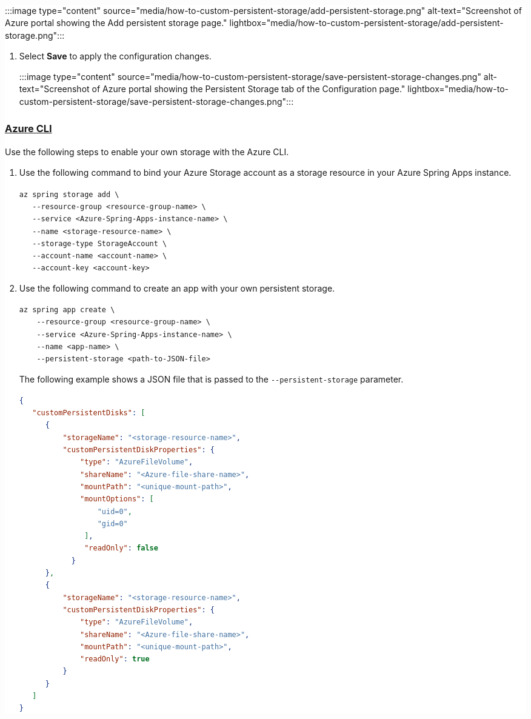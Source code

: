    :::image type="content" source="media/how-to-custom-persistent-storage/add-persistent-storage.png" alt-text="Screenshot of Azure portal showing the Add persistent storage page." lightbox="media/how-to-custom-persistent-storage/add-persistent-storage.png":::

1. Select **Save** to apply the configuration changes.

   :::image type="content" source="media/how-to-custom-persistent-storage/save-persistent-storage-changes.png" alt-text="Screenshot of Azure portal showing the Persistent Storage tab of the Configuration page." lightbox="media/how-to-custom-persistent-storage/save-persistent-storage-changes.png":::

### [Azure CLI](#tab/Azure-CLI)

Use the following steps to enable your own storage with the Azure CLI.

1. Use the following command to bind your Azure Storage account as a storage resource in your Azure Spring Apps instance.

    ```azurecli
   az spring storage add \
       --resource-group <resource-group-name> \
       --service <Azure-Spring-Apps-instance-name> \
       --name <storage-resource-name> \
       --storage-type StorageAccount \
       --account-name <account-name> \
       --account-key <account-key>
    ```

1. Use the following command to create an app with your own persistent storage.

   ```azurecli
   az spring app create \
       --resource-group <resource-group-name> \
       --service <Azure-Spring-Apps-instance-name> \
       --name <app-name> \
       --persistent-storage <path-to-JSON-file>
   ```

   The following example shows a JSON file that is passed to the `--persistent-storage` parameter.

   ```json
   {
      "customPersistentDisks": [
         {
             "storageName": "<storage-resource-name>",
             "customPersistentDiskProperties": {
                 "type": "AzureFileVolume",
                 "shareName": "<Azure-file-share-name>",
                 "mountPath": "<unique-mount-path>",
                 "mountOptions": [
                     "uid=0",
                     "gid=0"
                  ],
                  "readOnly": false 
               }
         },
         {
             "storageName": "<storage-resource-name>",
             "customPersistentDiskProperties": {
                 "type": "AzureFileVolume",
                 "shareName": "<Azure-file-share-name>",
                 "mountPath": "<unique-mount-path>",
                 "readOnly": true
             }
         }
      ]
   }
   ```
